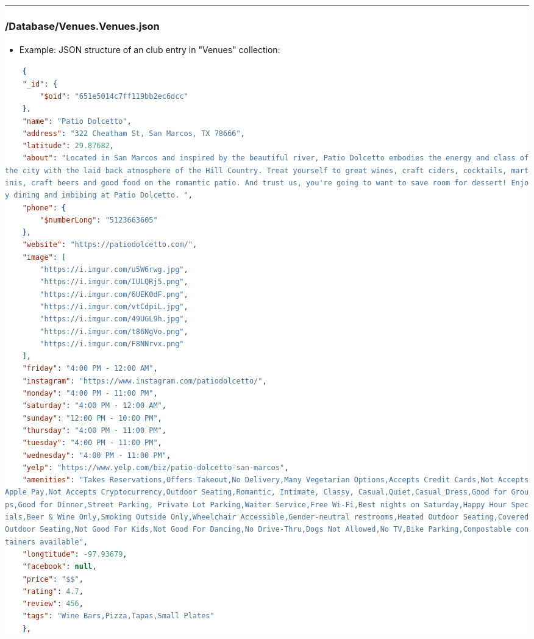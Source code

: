 - - - -
<a name="venues-venues-json"></a>
### /Database/Venues.Venues.json
* Example: JSON structure of an club entry in "Venues" collection: 
``` json
    {
    "_id": {
        "$oid": "651e5014c7ff119bb2ec6dcc"
    },
    "name": "Patio Dolcetto",
    "address": "322 Cheatham St, San Marcos, TX 78666",
    "latitude": 29.87682,
    "about": "Located in San Marcos and inspired by the beautiful river, Patio Dolcetto embodies the energy and class of the city with the laid back atmosphere of the Hill Country. Treat yourself to great wines, craft ciders, cocktails, martinis, craft beers and good food on the romantic patio. And trust us, you're going to want to save room for dessert! Enjoy dining and imbibing at Patio Dolcetto. ",
    "phone": {
        "$numberLong": "5123663605"
    },
    "website": "https://patiodolcetto.com/",
    "image": [
        "https://i.imgur.com/u5W6rwg.jpg",
        "https://i.imgur.com/IULQRj5.png",
        "https://i.imgur.com/6UEK0dF.png",
        "https://i.imgur.com/vtCdpiL.jpg",
        "https://i.imgur.com/49UGL9h.jpg",
        "https://i.imgur.com/t86NgVo.png",
        "https://i.imgur.com/F8NNrvx.png"
    ],
    "friday": "4:00 PM - 12:00 AM",
    "instagram": "https://www.instagram.com/patiodolcetto/",
    "monday": "4:00 PM - 11:00 PM",
    "saturday": "4:00 PM - 12:00 AM",
    "sunday": "12:00 PM - 10:00 PM",
    "thursday": "4:00 PM - 11:00 PM",
    "tuesday": "4:00 PM - 11:00 PM",
    "wednesday": "4:00 PM - 11:00 PM",
    "yelp": "https://www.yelp.com/biz/patio-dolcetto-san-marcos",
    "amenities": "Takes Reservations,Offers Takeout,No Delivery,Many Vegetarian Options,Accepts Credit Cards,Not Accepts Apple Pay,Not Accepts Cryptocurrency,Outdoor Seating,Romantic, Intimate, Classy, Casual,Quiet,Casual Dress,Good for Groups,Good for Dinner,Street Parking, Private Lot Parking,Waiter Service,Free Wi-Fi,Best nights on Saturday,Happy Hour Specials,Beer & Wine Only,Smoking Outside Only,Wheelchair Accessible,Gender-neutral restrooms,Heated Outdoor Seating,Covered Outdoor Seating,Not Good For Kids,Not Good For Dancing,No Drive-Thru,Dogs Not Allowed,No TV,Bike Parking,Compostable containers available",
    "longtitude": -97.93679,
    "facebook": null,
    "price": "$$",
    "rating": 4.7,
    "review": 456,
    "tags": "Wine Bars,Pizza,Tapas,Small Plates"
    },
```
